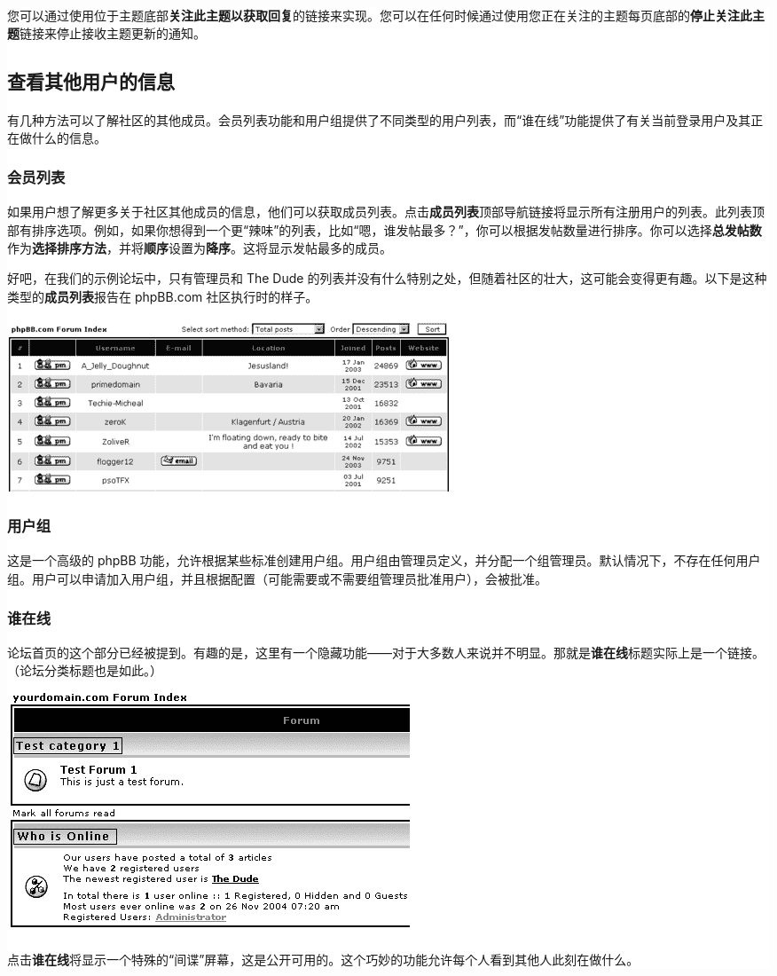 您可以通过使用位于主题底部**关注此主题以获取回复**的链接来实现。您可以在任何时候通过使用您正在关注的主题每页底部的**停止关注此主题**链接来停止接收主题更新的通知。

## 查看其他用户的信息

有几种方法可以了解社区的其他成员。会员列表功能和用户组提供了不同类型的用户列表，而“谁在线”功能提供了有关当前登录用户及其正在做什么的信息。

### 会员列表

如果用户想了解更多关于社区其他成员的信息，他们可以获取成员列表。点击**成员列表**顶部导航链接将显示所有注册用户的列表。此列表顶部有排序选项。例如，如果你想得到一个更“辣味”的列表，比如“嗯，谁发帖最多？”，你可以根据发帖数量进行排序。你可以选择**总发帖数**作为**选择排序方法**，并将**顺序**设置为**降序**。这将显示发帖最多的成员。

好吧，在我们的示例论坛中，只有管理员和 The Dude 的列表并没有什么特别之处，但随着社区的壮大，这可能会变得更有趣。以下是这种类型的**成员列表**报告在 phpBB.com 社区执行时的样子。

![成员列表](img/1132_03_20.jpg)

### 用户组

这是一个高级的 phpBB 功能，允许根据某些标准创建用户组。用户组由管理员定义，并分配一个组管理员。默认情况下，不存在任何用户组。用户可以申请加入用户组，并且根据配置（可能需要或不需要组管理员批准用户），会被批准。

### 谁在线

论坛首页的这个部分已经被提到。有趣的是，这里有一个隐藏功能——对于大多数人来说并不明显。那就是**谁在线**标题实际上是一个链接。（论坛分类标题也是如此。）

![谁在线](img/1132_03_21.jpg)

点击**谁在线**将显示一个特殊的“间谍”屏幕，这是公开可用的。这个巧妙的功能允许每个人看到其他人此刻在做什么。
